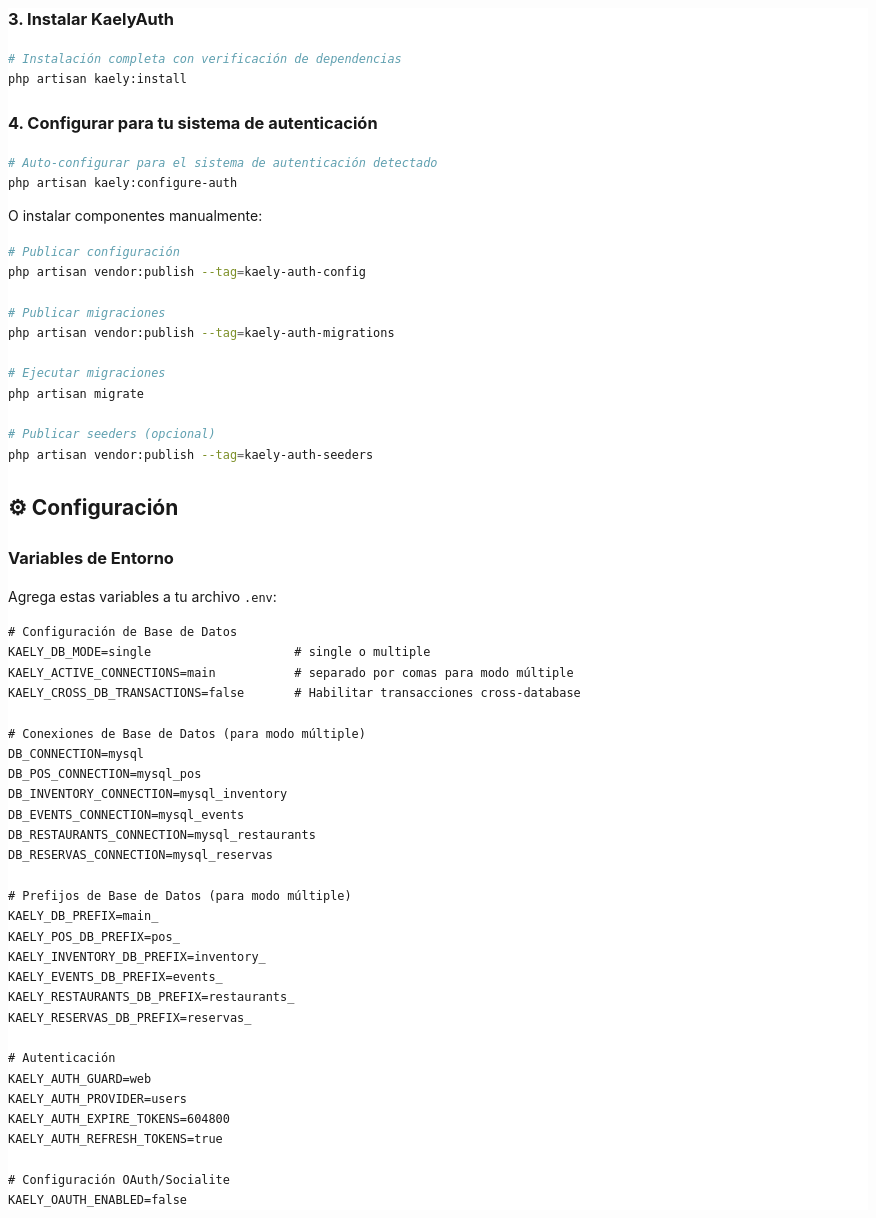 ### 3. Instalar KaelyAuth

```bash
# Instalación completa con verificación de dependencias
php artisan kaely:install
```

### 4. Configurar para tu sistema de autenticación

```bash
# Auto-configurar para el sistema de autenticación detectado
php artisan kaely:configure-auth
```

O instalar componentes manualmente:

```bash
# Publicar configuración
php artisan vendor:publish --tag=kaely-auth-config

# Publicar migraciones
php artisan vendor:publish --tag=kaely-auth-migrations

# Ejecutar migraciones
php artisan migrate

# Publicar seeders (opcional)
php artisan vendor:publish --tag=kaely-auth-seeders
```

## ⚙️ Configuración

### Variables de Entorno

Agrega estas variables a tu archivo `.env`:

```env
# Configuración de Base de Datos
KAELY_DB_MODE=single                    # single o multiple
KAELY_ACTIVE_CONNECTIONS=main           # separado por comas para modo múltiple
KAELY_CROSS_DB_TRANSACTIONS=false       # Habilitar transacciones cross-database

# Conexiones de Base de Datos (para modo múltiple)
DB_CONNECTION=mysql
DB_POS_CONNECTION=mysql_pos
DB_INVENTORY_CONNECTION=mysql_inventory
DB_EVENTS_CONNECTION=mysql_events
DB_RESTAURANTS_CONNECTION=mysql_restaurants
DB_RESERVAS_CONNECTION=mysql_reservas

# Prefijos de Base de Datos (para modo múltiple)
KAELY_DB_PREFIX=main_
KAELY_POS_DB_PREFIX=pos_
KAELY_INVENTORY_DB_PREFIX=inventory_
KAELY_EVENTS_DB_PREFIX=events_
KAELY_RESTAURANTS_DB_PREFIX=restaurants_
KAELY_RESERVAS_DB_PREFIX=reservas_

# Autenticación
KAELY_AUTH_GUARD=web
KAELY_AUTH_PROVIDER=users
KAELY_AUTH_EXPIRE_TOKENS=604800
KAELY_AUTH_REFRESH_TOKENS=true

# Configuración OAuth/Socialite
KAELY_OAUTH_ENABLED=false
```